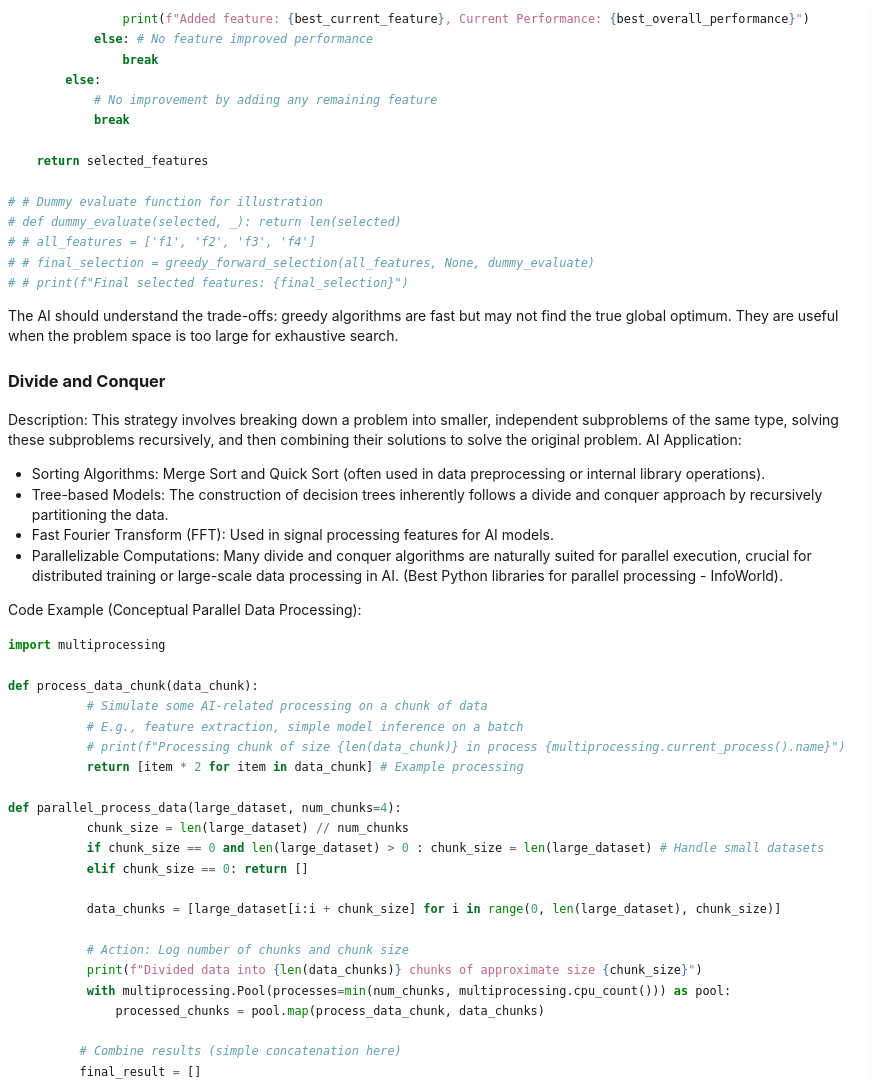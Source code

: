 ```python
                print(f"Added feature: {best_current_feature}, Current Performance: {best_overall_performance}")
            else: # No feature improved performance
                break
        else:
            # No improvement by adding any remaining feature
            break

    return selected_features

# # Dummy evaluate function for illustration
# def dummy_evaluate(selected, _): return len(selected)
# # all_features = ['f1', 'f2', 'f3', 'f4']
# # final_selection = greedy_forward_selection(all_features, None, dummy_evaluate)
# # print(f"Final selected features: {final_selection}")
```

 The AI should understand the trade-offs: greedy algorithms are fast but may not find the
 true global optimum. They are useful when the problem space is too large for exhaustive
 search.

### Divide and Conquer
 Description: This strategy involves breaking down a problem into smaller, independent
 subproblems of the same type, solving these subproblems recursively, and then combining their
 solutions to solve the original problem.
 AI Application:
* Sorting Algorithms: Merge Sort and Quick Sort (often used in data preprocessing or internal
    library operations).
* Tree-based Models: The construction of decision trees inherently follows a divide and conquer
    approach by recursively partitioning the data.
* Fast Fourier Transform (FFT): Used in signal processing features for AI models.
* Parallelizable Computations: Many divide and conquer algorithms are naturally suited for parallel
    execution, crucial for distributed training or large-scale data processing in AI. (Best Python
    libraries for parallel processing - InfoWorld).

 Code Example (Conceptual Parallel Data Processing):

```python
import multiprocessing

def process_data_chunk(data_chunk):
           # Simulate some AI-related processing on a chunk of data
           # E.g., feature extraction, simple model inference on a batch
           # print(f"Processing chunk of size {len(data_chunk)} in process {multiprocessing.current_process().name}")
           return [item * 2 for item in data_chunk] # Example processing

def parallel_process_data(large_dataset, num_chunks=4):
           chunk_size = len(large_dataset) // num_chunks
           if chunk_size == 0 and len(large_dataset) > 0 : chunk_size = len(large_dataset) # Handle small datasets
           elif chunk_size == 0: return []

           data_chunks = [large_dataset[i:i + chunk_size] for i in range(0, len(large_dataset), chunk_size)]

           # Action: Log number of chunks and chunk size
           print(f"Divided data into {len(data_chunks)} chunks of approximate size {chunk_size}")
           with multiprocessing.Pool(processes=min(num_chunks, multiprocessing.cpu_count())) as pool:
               processed_chunks = pool.map(process_data_chunk, data_chunks)

          # Combine results (simple concatenation here)
          final_result = []
```
